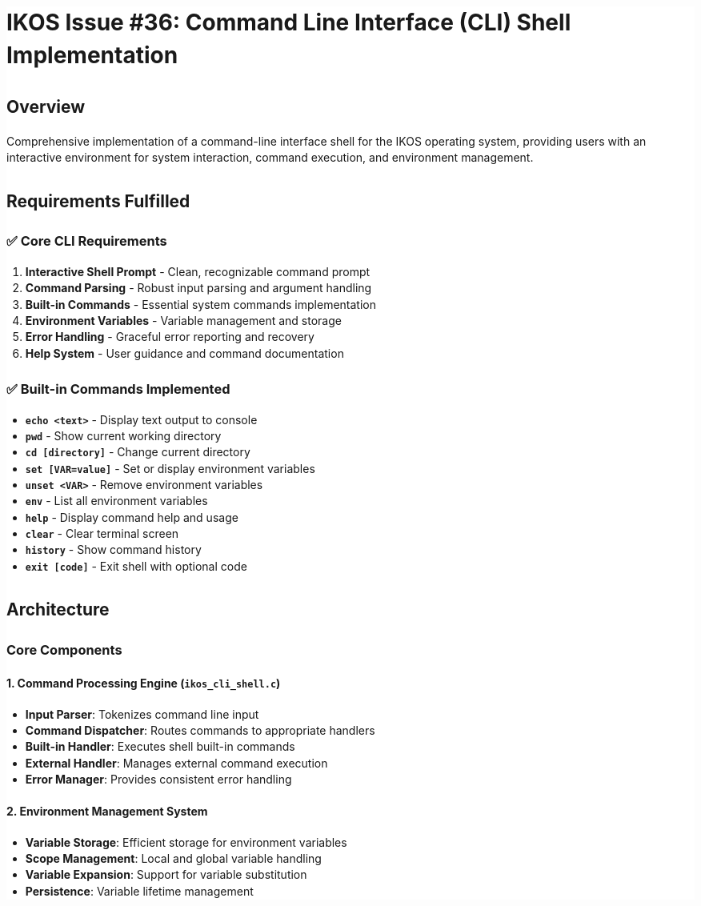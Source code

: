 # IKOS Issue #36: Command Line Interface (CLI) Shell Implementation

## Overview
Comprehensive implementation of a command-line interface shell for the IKOS operating system, providing users with an interactive environment for system interaction, command execution, and environment management.

## Requirements Fulfilled

### ✅ Core CLI Requirements
1. **Interactive Shell Prompt** - Clean, recognizable command prompt
2. **Command Parsing** - Robust input parsing and argument handling
3. **Built-in Commands** - Essential system commands implementation
4. **Environment Variables** - Variable management and storage
5. **Error Handling** - Graceful error reporting and recovery
6. **Help System** - User guidance and command documentation

### ✅ Built-in Commands Implemented
- **`echo <text>`** - Display text output to console
- **`pwd`** - Show current working directory
- **`cd [directory]`** - Change current directory
- **`set [VAR=value]`** - Set or display environment variables  
- **`unset <VAR>`** - Remove environment variables
- **`env`** - List all environment variables
- **`help`** - Display command help and usage
- **`clear`** - Clear terminal screen
- **`history`** - Show command history
- **`exit [code]`** - Exit shell with optional code

## Architecture

### Core Components

#### 1. Command Processing Engine (`ikos_cli_shell.c`)
- **Input Parser**: Tokenizes command line input
- **Command Dispatcher**: Routes commands to appropriate handlers
- **Built-in Handler**: Executes shell built-in commands
- **External Handler**: Manages external command execution
- **Error Manager**: Provides consistent error handling

#### 2. Environment Management System
- **Variable Storage**: Efficient storage for environment variables
- **Scope Management**: Local and global variable handling
- **Variable Expansion**: Support for variable substitution
- **Persistence**: Variable lifetime management
